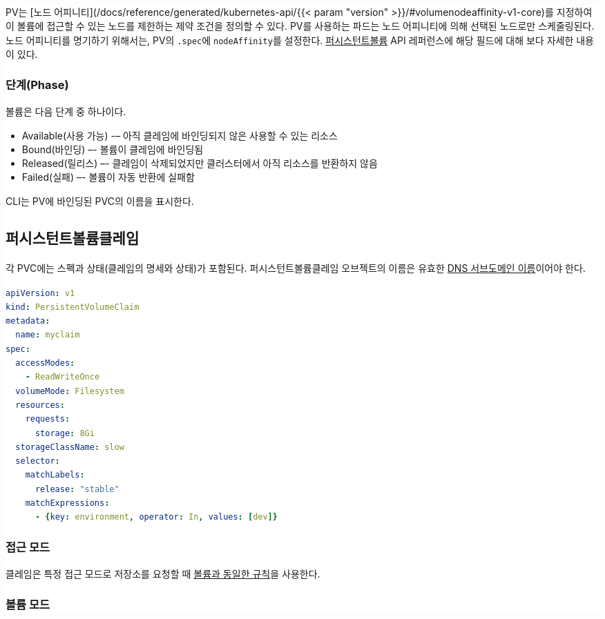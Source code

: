 PV는 [노드 어피니티](/docs/reference/generated/kubernetes-api/{{< param "version" >}}/#volumenodeaffinity-v1-core)를 지정하여 
이 볼륨에 접근할 수 있는 노드를 제한하는 제약 조건을 정의할 수 있다. 
PV를 사용하는 파드는 노드 어피니티에 의해 선택된 노드로만 스케줄링된다. 
노드 어피니티를 명기하기 위해서는, PV의 `.spec`에 `nodeAffinity`를 설정한다. 
[퍼시스턴트볼륨](/docs/reference/kubernetes-api/config-and-storage-resources/persistent-volume-v1/#PersistentVolumeSpec) 
API 레퍼런스에 해당 필드에 대해 보다 자세한 내용이 있다.

### 단계(Phase)

볼륨은 다음 단계 중 하나이다.

* Available(사용 가능) -– 아직 클레임에 바인딩되지 않은 사용할 수 있는 리소스
* Bound(바인딩) –- 볼륨이 클레임에 바인딩됨
* Released(릴리스) –- 클레임이 삭제되었지만 클러스터에서 아직 리소스를 반환하지 않음
* Failed(실패) –- 볼륨이 자동 반환에 실패함

CLI는 PV에 바인딩된 PVC의 이름을 표시한다.

## 퍼시스턴트볼륨클레임

각 PVC에는 스펙과 상태(클레임의 명세와 상태)가 포함된다.
퍼시스턴트볼륨클레임 오브젝트의 이름은 유효한
[DNS 서브도메인 이름](/ko/docs/concepts/overview/working-with-objects/names/#dns-서브도메인-이름)이어야 한다.

```yaml
apiVersion: v1
kind: PersistentVolumeClaim
metadata:
  name: myclaim
spec:
  accessModes:
    - ReadWriteOnce
  volumeMode: Filesystem
  resources:
    requests:
      storage: 8Gi
  storageClassName: slow
  selector:
    matchLabels:
      release: "stable"
    matchExpressions:
      - {key: environment, operator: In, values: [dev]}
```

### 접근 모드

클레임은 특정 접근 모드로 저장소를 요청할 때 
[볼륨과 동일한 규칙](#접근-모드)을 사용한다.

### 볼륨 모드
